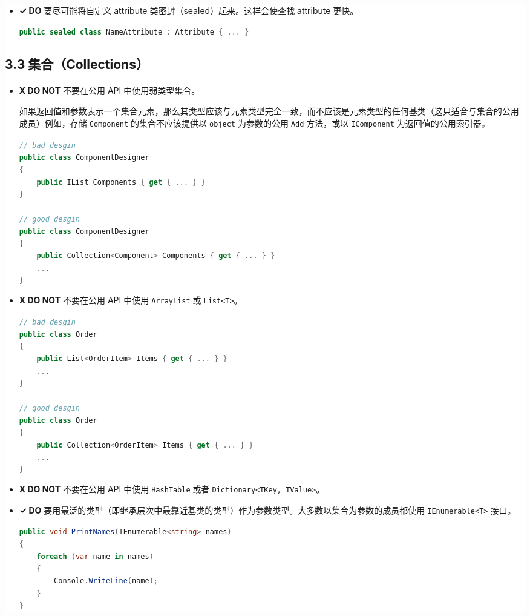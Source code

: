 - **✓ DO** 要尽可能将自定义 attribute 类密封（sealed）起来。这样会使查找 attribute 更快。

    ```cs
    public sealed class NameAttribute : Attribute { ... }
    ```

## 3.3 集合（Collections）

- **X DO NOT** 不要在公用 API 中使用弱类型集合。

    如果返回值和参数表示一个集合元素，那么其类型应该与元素类型完全一致，而不应该是元素类型的任何基类（这只适合与集合的公用成员）例如，存储 `Component` 的集合不应该提供以 `object` 为参数的公用 `Add` 方法，或以 `IComponent` 为返回值的公用索引器。

    ```cs
    // bad desgin
    public class ComponentDesigner
    {
        public IList Components { get { ... } }
    }
    
    // good desgin
    public class ComponentDesigner
    {
        public Collection<Component> Components { get { ... } }
        ...
    }
    ```

- **X DO NOT** 不要在公用 API 中使用 `ArrayList` 或 `List<T>`。

    ```cs
    // bad desgin
    public class Order
    {
        public List<OrderItem> Items { get { ... } }
        ...
    }
    
    // good desgin
    public class Order
    {
        public Collection<OrderItem> Items { get { ... } }
        ...
    }
    ```

- **X DO NOT** 不要在公用 API 中使用 `HashTable` 或者 `Dictionary<TKey, TValue>`。


- **✓ DO** 要用最泛的类型（即继承层次中最靠近基类的类型）作为参数类型。大多数以集合为参数的成员都使用 `IEnumerable<T>` 接口。

    ```cs
    public void PrintNames(IEnumerable<string> names)
    {
        foreach (var name in names)
        {
            Console.WriteLine(name);
        }
    }
    ```
